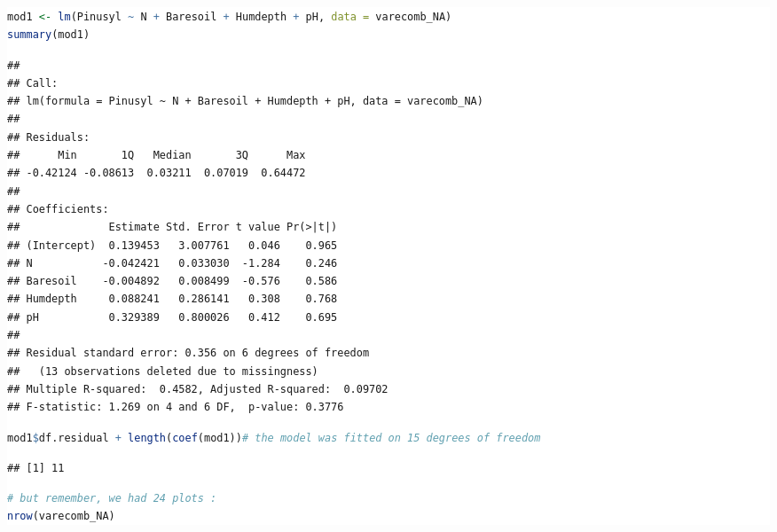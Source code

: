 ``` r
mod1 <- lm(Pinusyl ~ N + Baresoil + Humdepth + pH, data = varecomb_NA)
summary(mod1)
```

    ## 
    ## Call:
    ## lm(formula = Pinusyl ~ N + Baresoil + Humdepth + pH, data = varecomb_NA)
    ## 
    ## Residuals:
    ##      Min       1Q   Median       3Q      Max 
    ## -0.42124 -0.08613  0.03211  0.07019  0.64472 
    ## 
    ## Coefficients:
    ##              Estimate Std. Error t value Pr(>|t|)
    ## (Intercept)  0.139453   3.007761   0.046    0.965
    ## N           -0.042421   0.033030  -1.284    0.246
    ## Baresoil    -0.004892   0.008499  -0.576    0.586
    ## Humdepth     0.088241   0.286141   0.308    0.768
    ## pH           0.329389   0.800026   0.412    0.695
    ## 
    ## Residual standard error: 0.356 on 6 degrees of freedom
    ##   (13 observations deleted due to missingness)
    ## Multiple R-squared:  0.4582, Adjusted R-squared:  0.09702 
    ## F-statistic: 1.269 on 4 and 6 DF,  p-value: 0.3776

``` r
mod1$df.residual + length(coef(mod1))# the model was fitted on 15 degrees of freedom
```

    ## [1] 11

``` r
# but remember, we had 24 plots : 
nrow(varecomb_NA)
```

